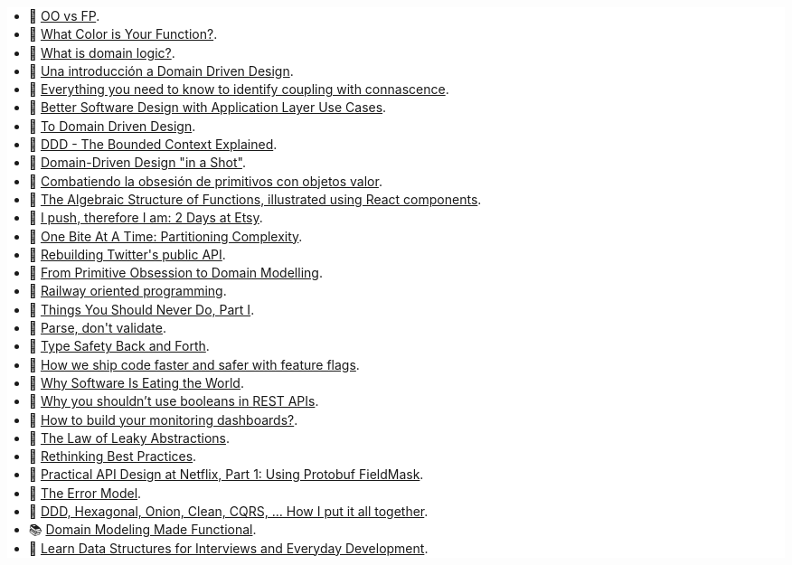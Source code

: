 - 📝 [OO vs FP](https://blog.cleancoder.com/uncle-bob/2014/11/24/FPvsOO.html).
- 📝 [What Color is Your Function?](https://journal.stuffwithstuff.com/2015/02/01/what-color-is-your-function/).
- 📝 [What is domain logic?](https://enterprisecraftsmanship.com/posts/what-is-domain-logic/).
- 📝 [Una introducción a Domain Driven Design](https://franiglesias.github.io/ddd-intro/).
- 📝 [Everything you need to know to identify coupling with connascence](https://www.linkedin.com/pulse/identifying-coupling-using-connascence-borja-g%C3%BCiles-quintana/).
- 📝 [Better Software Design with Application Layer Use Cases](https://khalilstemmler.com/articles/enterprise-typescript-nodejs/application-layer-use-cases/).
- 📝 [To Domain Driven Design](https://dev.to/kmruiz/to-domain-driven-design-6ao).
- 📝 [DDD - The Bounded Context Explained](http://blog.sapiensworks.com/post/2012/04/17/DDD-The-Bounded-Context-Explained.aspx).
- 📝 [Domain-Driven Design "in a Shot"](https://www.danilat.com/weblog/2019/09/17/ddd-in-a-shot).
- 📝 [Combatiendo la obsesión de primitivos con objetos valor](https://leanmind.es/es/blog/primitive-obsesion-value-objects/).
- 📝 [The Algebraic Structure of Functions, illustrated using React components](https://jrsinclair.com/articles/2020/algebraic-structure-of-functions-illustrated-with-react-components/).
- 📝 [I push, therefore I am: 2 Days at Etsy](http://mhawthorne.net/posts/2013-etsy-netflix-I-push-therefore-I-am/).
- 📝 [One Bite At A Time: Partitioning Complexity](https://www.facebook.com/notes/kent-beck/one-bite-at-a-time-partitioning-complexity/1716882961677894/).
- 📝 [Rebuilding Twitter's public API](https://blog.twitter.com/engineering/en_us/topics/infrastructure/2020/rebuild_twitter_public_api_2020.html).
- 📝 [From Primitive Obsession to Domain Modelling](https://blog.ploeh.dk/2015/01/19/from-primitive-obsession-to-domain-modelling/).
- 📝 [Railway oriented programming](https://fsharpforfunandprofit.com/posts/recipe-part2/).
- 📝 [Things You Should Never Do, Part I](https://www.joelonsoftware.com/2000/04/06/things-you-should-never-do-part-i/).
- 📝 [Parse, don't validate](https://lexi-lambda.github.io/blog/2019/11/05/parse-don-t-validate/).
- 📝 [Type Safety Back and Forth](https://www.parsonsmatt.org/2017/10/11/type_safety_back_and_forth.html).
- 📝 [How we ship code faster and safer with feature flags](https://github.blog/2021-04-27-ship-code-faster-safer-feature-flags/).
- 📝 [Why Software Is Eating the World](https://a16z.com/2011/08/20/why-software-is-eating-the-world/).
- 📝 [Why you shouldn’t use booleans in REST APIs](https://medium.com/geekculture/why-you-shouldnt-use-booleans-in-rest-apis-2747b187876c).
- 📝 [How to build your monitoring dashboards?](https://dmoldovan.medium.com/monitoring-how-to-build-your-monitoring-dashboards-e11f89918dd1).
- 📝 [The Law of Leaky Abstractions](https://www.joelonsoftware.com/2002/11/11/the-law-of-leaky-abstractions/).
- 📝 [Rethinking Best Practices](https://willgallego.com/2021/08/14/rethinking-best-practices/).
- 📝 [Practical API Design at Netflix, Part 1: Using Protobuf FieldMask](https://netflixtechblog.com/practical-api-design-at-netflix-part-1-using-protobuf-fieldmask-35cfdc606518).
- 📝 [The Error Model](http://joeduffyblog.com/2016/02/07/the-error-model/).
- 📝 [DDD, Hexagonal, Onion, Clean, CQRS, … How I put it all together](https://herbertograca.com/2017/11/16/explicit-architecture-01-ddd-hexagonal-onion-clean-cqrs-how-i-put-it-all-together/).
- 📚 [Domain Modeling Made Functional](https://fsharpforfunandprofit.com/books/#domain-modeling-made-functional-ebook-and-paper).
- 🤷 [Learn Data Structures for Interviews and Everyday Development](https://frontendmasters.com/courses/data-structures-interviews/).
